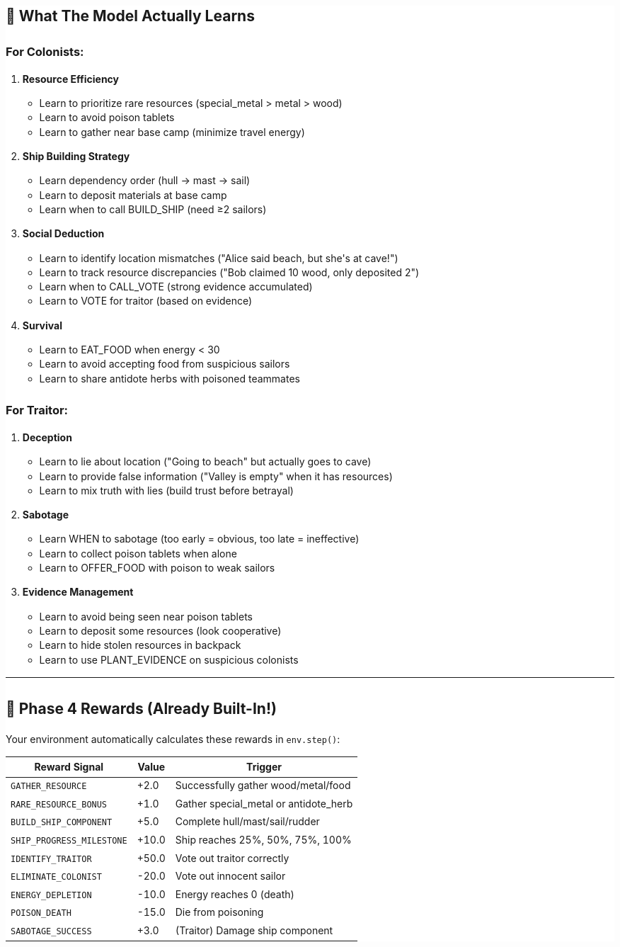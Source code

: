 
## 🎯 What The Model Actually Learns

### For Colonists:
1. **Resource Efficiency**
   - Learn to prioritize rare resources (special_metal > metal > wood)
   - Learn to avoid poison tablets
   - Learn to gather near base camp (minimize travel energy)

2. **Ship Building Strategy**
   - Learn dependency order (hull → mast → sail)
   - Learn to deposit materials at base camp
   - Learn when to call BUILD_SHIP (need ≥2 sailors)

3. **Social Deduction**
   - Learn to identify location mismatches ("Alice said beach, but she's at cave!")
   - Learn to track resource discrepancies ("Bob claimed 10 wood, only deposited 2")
   - Learn when to CALL_VOTE (strong evidence accumulated)
   - Learn to VOTE for traitor (based on evidence)

4. **Survival**
   - Learn to EAT_FOOD when energy < 30
   - Learn to avoid accepting food from suspicious sailors
   - Learn to share antidote herbs with poisoned teammates

### For Traitor:
1. **Deception**
   - Learn to lie about location ("Going to beach" but actually goes to cave)
   - Learn to provide false information ("Valley is empty" when it has resources)
   - Learn to mix truth with lies (build trust before betrayal)

2. **Sabotage**
   - Learn WHEN to sabotage (too early = obvious, too late = ineffective)
   - Learn to collect poison tablets when alone
   - Learn to OFFER_FOOD with poison to weak sailors

3. **Evidence Management**
   - Learn to avoid being seen near poison tablets
   - Learn to deposit some resources (look cooperative)
   - Learn to hide stolen resources in backpack
   - Learn to use PLANT_EVIDENCE on suspicious colonists

---

## 🔧 Phase 4 Rewards (Already Built-In!)

Your environment automatically calculates these rewards in `env.step()`:

| Reward Signal | Value | Trigger |
|---------------|-------|---------|
| `GATHER_RESOURCE` | +2.0 | Successfully gather wood/metal/food |
| `RARE_RESOURCE_BONUS` | +1.0 | Gather special_metal or antidote_herb |
| `BUILD_SHIP_COMPONENT` | +5.0 | Complete hull/mast/sail/rudder |
| `SHIP_PROGRESS_MILESTONE` | +10.0 | Ship reaches 25%, 50%, 75%, 100% |
| `IDENTIFY_TRAITOR` | +50.0 | Vote out traitor correctly |
| `ELIMINATE_COLONIST` | -20.0 | Vote out innocent sailor |
| `ENERGY_DEPLETION` | -10.0 | Energy reaches 0 (death) |
| `POISON_DEATH` | -15.0 | Die from poisoning |
| `SABOTAGE_SUCCESS` | +3.0 | (Traitor) Damage ship component |